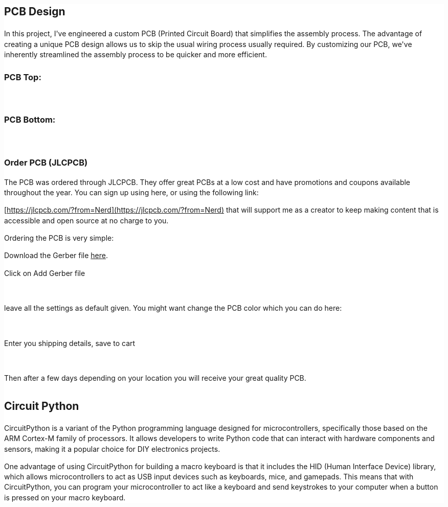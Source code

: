 ## PCB Design

In this project, I've engineered a custom PCB (Printed Circuit Board) that simplifies the assembly process. The advantage of creating a unique PCB design allows us to skip the usual wiring process usually required. By customizing our PCB, we've inherently streamlined the assembly process to be quicker and more efficient.

### PCB Top:

<figure><img src="/pcb_joystick_front.png" alt=""><figcaption></figcaption></figure>

### PCB Bottom:

<figure><img src="/pcb_joystick_bottom.png" alt=""><figcaption></figcaption></figure>

### Order PCB (JLCPCB)

The PCB was ordered through JLCPCB. They offer great PCBs at a low cost and have promotions and coupons available throughout the year. You can sign up using here, or using the following link:

[https://jlcpcb.com/?from=Nerd](https://jlcpcb.com/?from=Nerd) that will support me as a creator to keep making content that is accessible and open source at no charge to you.

Ordering the PCB is very simple:

Download the Gerber file [here](https://github.com/Guitarman9119/Raspberry-Pi-Pico-/raw/main/Macro%20Keyboard%20Joystick/Macro_keyboard_joystick.zip).

Click on Add Gerber file

<figure><img src="/gerber.png" alt=""><figcaption></figcaption></figure>

leave all the settings as default given. You might want change the PCB color which you can do here:

<figure><img src="/pcb color.png" alt=""><figcaption></figcaption></figure>

Enter you shipping details, save to cart

<figure><img src="/Screenshot 2023-08-17 090943.png" alt=""><figcaption></figcaption></figure>

Then after a few days depending on your location you will receive your great quality PCB.



## Circuit Python

CircuitPython is a variant of the Python programming language designed for microcontrollers, specifically those based on the ARM Cortex-M family of processors. It allows developers to write Python code that can interact with hardware components and sensors, making it a popular choice for DIY electronics projects.

One advantage of using CircuitPython for building a macro keyboard is that it includes the HID (Human Interface Device) library, which allows microcontrollers to act as USB input devices such as keyboards, mice, and gamepads. This means that with CircuitPython, you can program your microcontroller to act like a keyboard and send keystrokes to your computer when a button is pressed on your macro keyboard.
